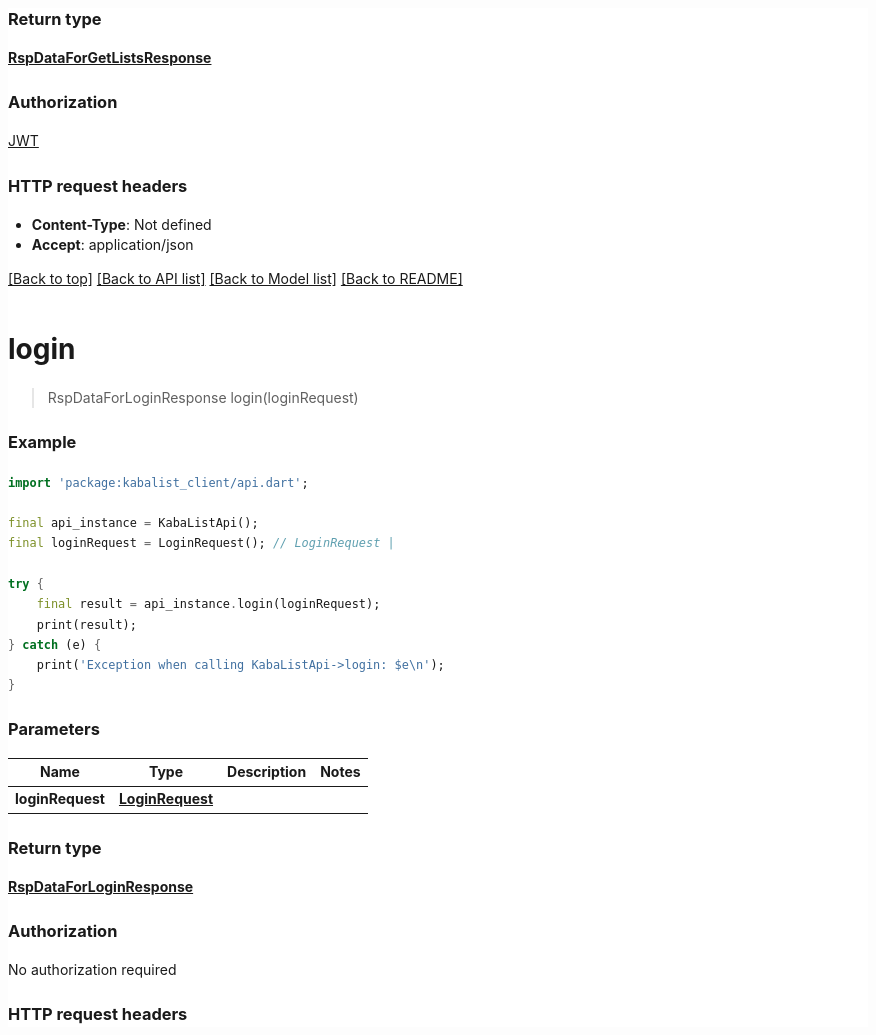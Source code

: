 ### Return type

[**RspDataForGetListsResponse**](RspDataForGetListsResponse.md)

### Authorization

[JWT](../README.md#JWT)

### HTTP request headers

 - **Content-Type**: Not defined
 - **Accept**: application/json

[[Back to top]](#) [[Back to API list]](../README.md#documentation-for-api-endpoints) [[Back to Model list]](../README.md#documentation-for-models) [[Back to README]](../README.md)

# **login**
> RspDataForLoginResponse login(loginRequest)



### Example
```dart
import 'package:kabalist_client/api.dart';

final api_instance = KabaListApi();
final loginRequest = LoginRequest(); // LoginRequest | 

try {
    final result = api_instance.login(loginRequest);
    print(result);
} catch (e) {
    print('Exception when calling KabaListApi->login: $e\n');
}
```

### Parameters

Name | Type | Description  | Notes
------------- | ------------- | ------------- | -------------
 **loginRequest** | [**LoginRequest**](LoginRequest.md)|  | 

### Return type

[**RspDataForLoginResponse**](RspDataForLoginResponse.md)

### Authorization

No authorization required

### HTTP request headers
